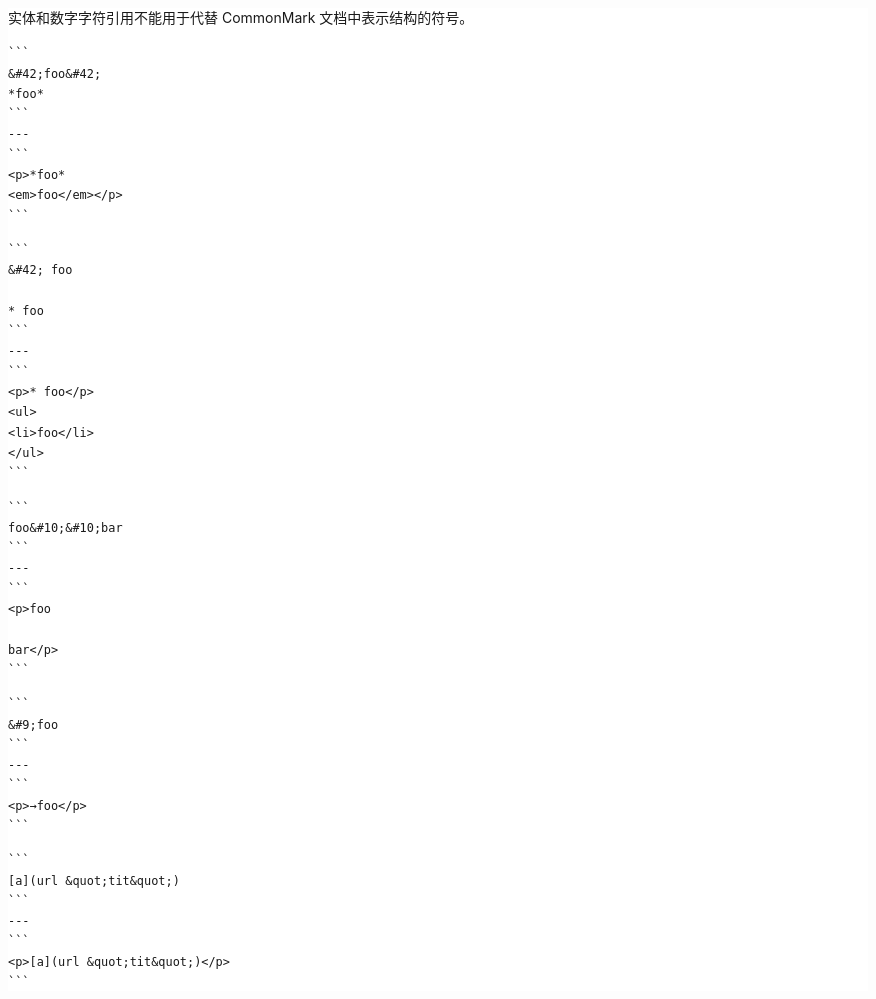 实体和数字字符引用不能用于代替 CommonMark 文档中表示结构的符号。

````````````````````````````````{panels}
```
&#42;foo&#42;
*foo*
```
---
```
<p>*foo*
<em>foo</em></p>
```
````````````````````````````````

````````````````````````````````{panels}
```
&#42; foo

* foo
```
---
```
<p>* foo</p>
<ul>
<li>foo</li>
</ul>
```
````````````````````````````````

````````````````````````````````{panels}
```
foo&#10;&#10;bar
```
---
```
<p>foo

bar</p>
```
````````````````````````````````

````````````````````````````````{panels}
```
&#9;foo
```
---
```
<p>→foo</p>
```
````````````````````````````````


````````````````````````````````{panels}
```
[a](url &quot;tit&quot;)
```
---
```
<p>[a](url &quot;tit&quot;)</p>
```
````````````````````````````````

